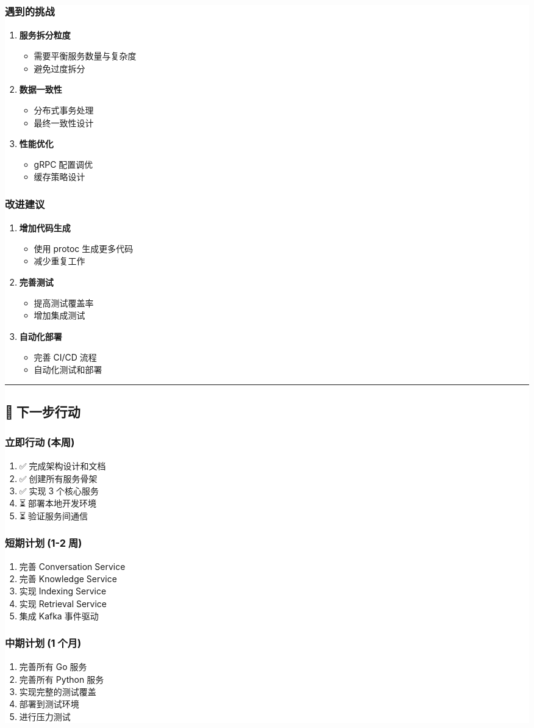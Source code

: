 ### 遇到的挑战

1. **服务拆分粒度**
   - 需要平衡服务数量与复杂度
   - 避免过度拆分

2. **数据一致性**
   - 分布式事务处理
   - 最终一致性设计

3. **性能优化**
   - gRPC 配置调优
   - 缓存策略设计

### 改进建议

1. **增加代码生成**
   - 使用 protoc 生成更多代码
   - 减少重复工作

2. **完善测试**
   - 提高测试覆盖率
   - 增加集成测试

3. **自动化部署**
   - 完善 CI/CD 流程
   - 自动化测试和部署

---

## 🚀 下一步行动

### 立即行动 (本周)

1. ✅ 完成架构设计和文档
2. ✅ 创建所有服务骨架
3. ✅ 实现 3 个核心服务
4. ⏳ 部署本地开发环境
5. ⏳ 验证服务间通信

### 短期计划 (1-2 周)

1. 完善 Conversation Service
2. 完善 Knowledge Service
3. 实现 Indexing Service
4. 实现 Retrieval Service
5. 集成 Kafka 事件驱动

### 中期计划 (1 个月)

1. 完善所有 Go 服务
2. 完善所有 Python 服务
3. 实现完整的测试覆盖
4. 部署到测试环境
5. 进行压力测试
